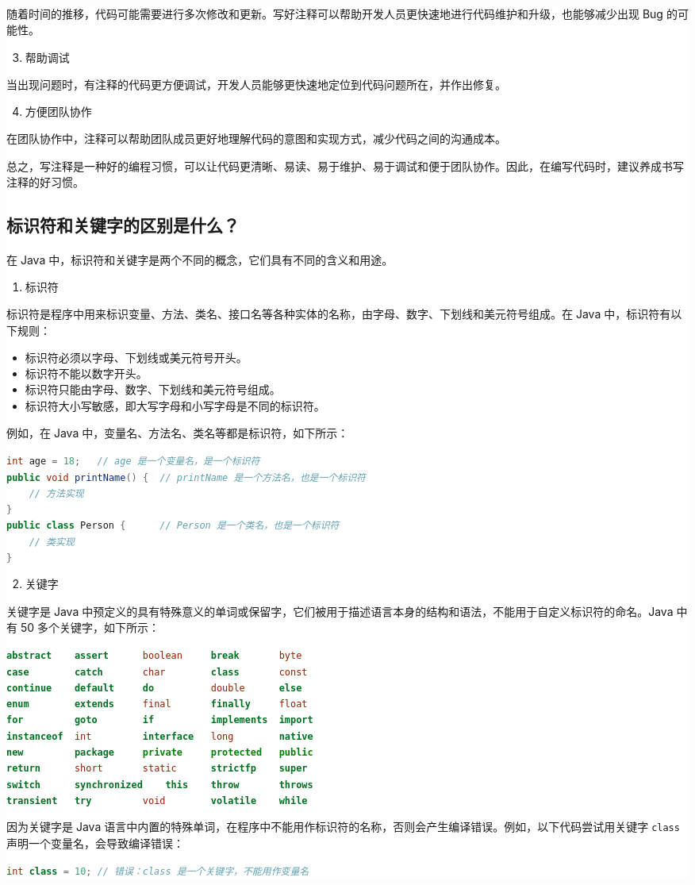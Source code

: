 随着时间的推移，代码可能需要进行多次修改和更新。写好注释可以帮助开发人员更快速地进行代码维护和升级，也能够减少出现 Bug 的可能性。

3. 帮助调试

当出现问题时，有注释的代码更方便调试，开发人员能够更快速地定位到代码问题所在，并作出修复。

4. 方便团队协作

在团队协作中，注释可以帮助团队成员更好地理解代码的意图和实现方式，减少代码之间的沟通成本。

总之，写注释是一种好的编程习惯，可以让代码更清晰、易读、易于维护、易于调试和便于团队协作。因此，在编写代码时，建议养成书写注释的好习惯。

## 标识符和关键字的区别是什么？

在 Java 中，标识符和关键字是两个不同的概念，它们具有不同的含义和用途。

1. 标识符

标识符是程序中用来标识变量、方法、类名、接口名等各种实体的名称，由字母、数字、下划线和美元符号组成。在 Java 中，标识符有以下规则：

- 标识符必须以字母、下划线或美元符号开头。
- 标识符不能以数字开头。
- 标识符只能由字母、数字、下划线和美元符号组成。
- 标识符大小写敏感，即大写字母和小写字母是不同的标识符。

例如，在 Java 中，变量名、方法名、类名等都是标识符，如下所示：

```java
int age = 18;   // age 是一个变量名，是一个标识符
public void printName() {  // printName 是一个方法名，也是一个标识符
    // 方法实现
}
public class Person {      // Person 是一个类名，也是一个标识符
    // 类实现
}
```

2. 关键字

关键字是 Java 中预定义的具有特殊意义的单词或保留字，它们被用于描述语言本身的结构和语法，不能用于自定义标识符的命名。Java 中有 50 多个关键字，如下所示：

```java
abstract    assert      boolean     break       byte
case        catch       char        class       const
continue    default     do          double      else
enum        extends     final       finally     float
for         goto        if          implements  import
instanceof  int         interface   long        native
new         package     private     protected   public
return      short       static      strictfp    super
switch      synchronized    this    throw       throws
transient   try         void        volatile    while
```

因为关键字是 Java 语言中内置的特殊单词，在程序中不能用作标识符的名称，否则会产生编译错误。例如，以下代码尝试用关键字 `class` 声明一个变量名，会导致编译错误：

```java
int class = 10; // 错误：class 是一个关键字，不能用作变量名
```
